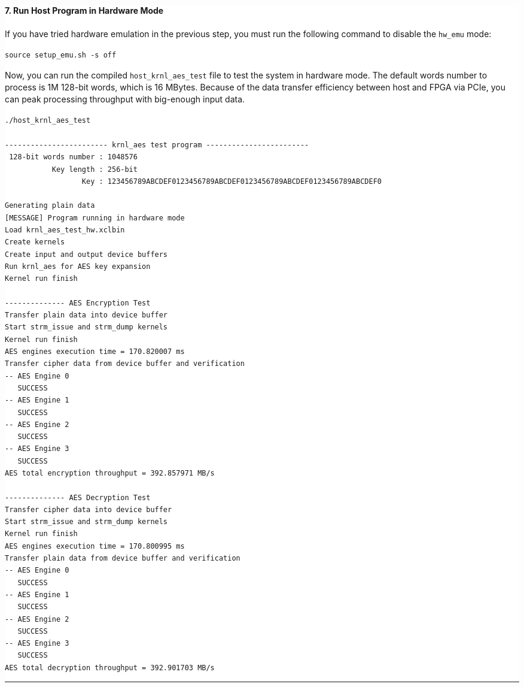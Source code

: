 #### 7. Run Host Program in Hardware Mode

If you have tried hardware emulation in the previous step, you must run the following command to disable the `hw_emu` mode:

```shell
source setup_emu.sh -s off
```

Now, you can run the compiled `host_krnl_aes_test` file to test the system in hardware mode. The default words number to process is 1M 128-bit words, which is 16 MBytes. Because of the data transfer efficiency between host and FPGA via PCIe, you can peak processing throughput with big-enough input data.

```
./host_krnl_aes_test

------------------------ krnl_aes test program ------------------------
 128-bit words number : 1048576
           Key length : 256-bit
                  Key : 123456789ABCDEF0123456789ABCDEF0123456789ABCDEF0123456789ABCDEF0

Generating plain data
[MESSAGE] Program running in hardware mode
Load krnl_aes_test_hw.xclbin
Create kernels
Create input and output device buffers
Run krnl_aes for AES key expansion
Kernel run finish

-------------- AES Encryption Test
Transfer plain data into device buffer
Start strm_issue and strm_dump kernels
Kernel run finish
AES engines execution time = 170.820007 ms
Transfer cipher data from device buffer and verification
-- AES Engine 0
   SUCCESS
-- AES Engine 1
   SUCCESS
-- AES Engine 2
   SUCCESS
-- AES Engine 3
   SUCCESS
AES total encryption throughput = 392.857971 MB/s

-------------- AES Decryption Test
Transfer cipher data into device buffer
Start strm_issue and strm_dump kernels
Kernel run finish
AES engines execution time = 170.800995 ms
Transfer plain data from device buffer and verification
-- AES Engine 0
   SUCCESS
-- AES Engine 1
   SUCCESS
-- AES Engine 2
   SUCCESS
-- AES Engine 3
   SUCCESS
AES total decryption throughput = 392.901703 MB/s

```

---
